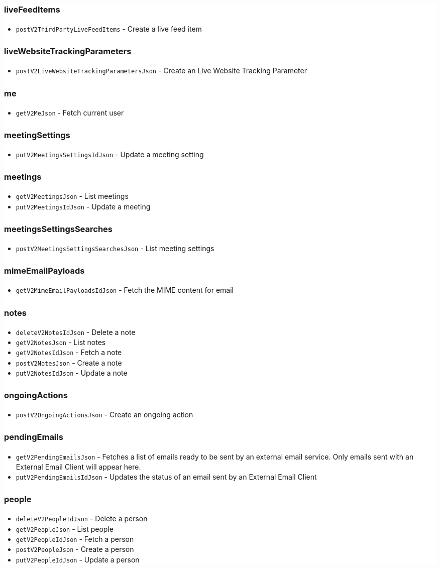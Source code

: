 ### liveFeedItems

* `postV2ThirdPartyLiveFeedItems` - Create a live feed item

### liveWebsiteTrackingParameters

* `postV2LiveWebsiteTrackingParametersJson` - Create an Live Website Tracking Parameter

### me

* `getV2MeJson` - Fetch current user

### meetingSettings

* `putV2MeetingsSettingsIdJson` - Update a meeting setting

### meetings

* `getV2MeetingsJson` - List meetings
* `putV2MeetingsIdJson` - Update a meeting

### meetingsSettingsSearches

* `postV2MeetingsSettingsSearchesJson` - List meeting settings

### mimeEmailPayloads

* `getV2MimeEmailPayloadsIdJson` - Fetch the MIME content for email

### notes

* `deleteV2NotesIdJson` - Delete a note
* `getV2NotesJson` - List notes
* `getV2NotesIdJson` - Fetch a note
* `postV2NotesJson` - Create a note
* `putV2NotesIdJson` - Update a note

### ongoingActions

* `postV2OngoingActionsJson` - Create an ongoing action

### pendingEmails

* `getV2PendingEmailsJson` - Fetches a list of emails ready to be sent by an external email service. Only emails sent with an External Email Client will appear here.
* `putV2PendingEmailsIdJson` - Updates the status of an email sent by an External Email Client

### people

* `deleteV2PeopleIdJson` - Delete a person
* `getV2PeopleJson` - List people
* `getV2PeopleIdJson` - Fetch a person
* `postV2PeopleJson` - Create a person
* `putV2PeopleIdJson` - Update a person
